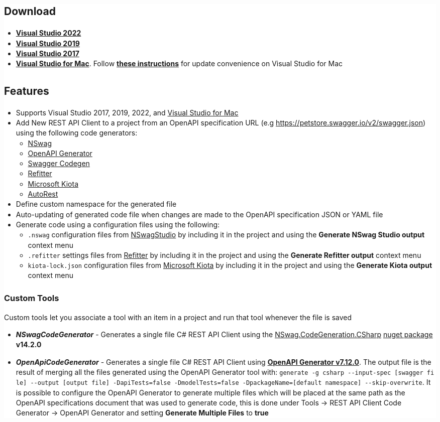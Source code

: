 ## Download

- **[Visual Studio 2022](https://marketplace.visualstudio.com/items?itemName=ChristianResmaHelle.ApiClientCodeGenerator2022)**
- **[Visual Studio 2019](https://marketplace.visualstudio.com/items?itemName=ChristianResmaHelle.ApiClientCodeGenerator)**
- **[Visual Studio 2017](https://marketplace.visualstudio.com/items?itemName=ChristianResmaHelle.ApiClientCodeGenerator2017)**
- **[Visual Studio for Mac](https://github.com/christianhelle/apiclientcodegen/releases/latest)**. Follow **[these instructions](#visual-studio-for-mac)** for update convenience on Visual Studio for Mac

## Features

- Supports Visual Studio 2017, 2019, 2022, and [Visual Studio for Mac](#visual-studio-for-mac)
- Add New REST API Client to a project from an OpenAPI specification URL (e.g <https://petstore.swagger.io/v2/swagger.json>) using the following code generators:
  - [NSwag](https://github.com/RicoSuter/NSwag)
  - [OpenAPI Generator](https://github.com/OpenAPITools/openapi-generator)
  - [Swagger Codegen](https://github.com/swagger-api/swagger-codegen)
  - [Refitter](https://github.com/christianhelle/refitter)
  - [Microsoft Kiota](https://github.com/microsoft/kiota)
  - [AutoRest](https://github.com/Azure/autorest)
- Define custom namespace for the generated file
- Auto-updating of generated code file when changes are made to the OpenAPI specification JSON or YAML file
- Generate code using a configuration files using the following:
  - `.nswag` configuration files from [NSwagStudio](https://github.com/RicoSuter/NSwag/wiki/NSwagStudio) by including it in the project and using the **Generate NSwag Studio output** context menu
  - `.refitter` settings files from [Refitter](https://github.com/christianhelle/refitter) by including it in the project and using the **Generate Refitter output** context menu
  - `kiota-lock.json` configuration files from [Microsoft Kiota](https://github.com/microsoft/kiota) by including it in the project and using the **Generate Kiota output** context menu

### Custom Tools

Custom tools let you associate a tool with an item in a project and run that tool whenever the file is saved

- ***NSwagCodeGenerator*** - Generates a single file C# REST API Client using the [NSwag.CodeGeneration.CSharp](https://github.com/RSuter/NSwag/wiki/CSharpClientGenerator) [nuget package](https://www.nuget.org/packages/NSwag.CodeGeneration.CSharp/) **v14.2.0**

- ***OpenApiCodeGenerator*** - Generates a single file C# REST API Client using **[OpenAPI Generator v7.12.0](https://github.com/OpenAPITools/openapi-generator/releases/tag/v7.12.0)**.
The output file is the result of merging all the files generated using the OpenAPI Generator tool with:
`generate -g csharp --input-spec [swagger file] --output [output file] -DapiTests=false -DmodelTests=false -DpackageName=[default namespace] --skip-overwrite`. It is possible to configure the OpenAPI Generator to generate multiple files which will be placed at the same path as the OpenAPI specifications document that was used to generate code, this is done under Tools -> REST API Client Code Generator -> OpenAPI Generator and setting **Generate Multiple Files** to **true**
